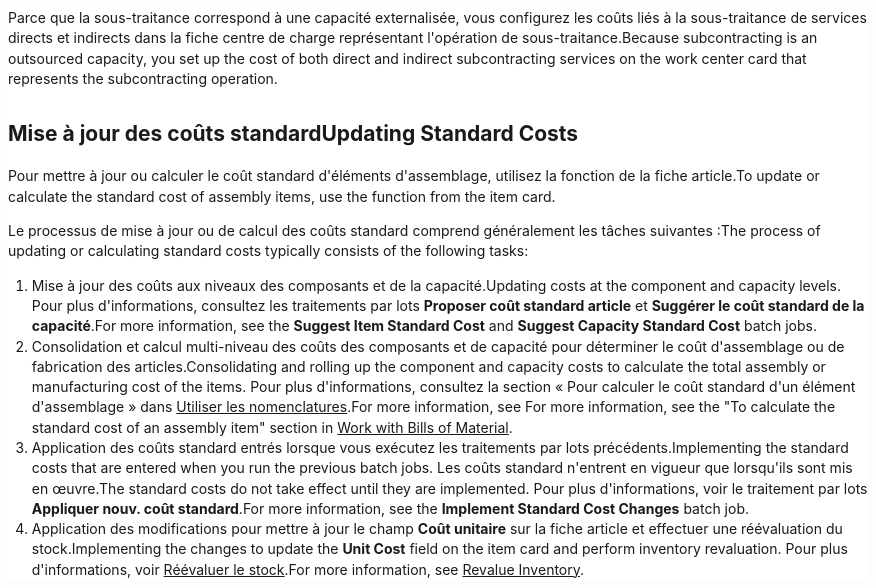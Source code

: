 <span data-ttu-id="ec8f7-179">Parce que la sous-traitance correspond à une capacité externalisée, vous configurez les coûts liés à la sous-traitance de services directs et indirects dans la fiche centre de charge représentant l'opération de sous-traitance.</span><span class="sxs-lookup"><span data-stu-id="ec8f7-179">Because subcontracting is an outsourced capacity, you set up the cost of both direct and indirect subcontracting services on the work center card that represents the subcontracting operation.</span></span>  

## <a name="updating-standard-costs"></a><span data-ttu-id="ec8f7-180">Mise à jour des coûts standard</span><span class="sxs-lookup"><span data-stu-id="ec8f7-180">Updating Standard Costs</span></span>  
<span data-ttu-id="ec8f7-181">Pour mettre à jour ou calculer le coût standard d'éléments d'assemblage, utilisez la fonction de la fiche article.</span><span class="sxs-lookup"><span data-stu-id="ec8f7-181">To update or calculate the standard cost of assembly items, use the function from the item card.</span></span>  

<span data-ttu-id="ec8f7-182">Le processus de mise à jour ou de calcul des coûts standard comprend généralement les tâches suivantes :</span><span class="sxs-lookup"><span data-stu-id="ec8f7-182">The process of updating or calculating standard costs typically consists of the following tasks:</span></span>  

1.  <span data-ttu-id="ec8f7-183">Mise à jour des coûts aux niveaux des composants et de la capacité.</span><span class="sxs-lookup"><span data-stu-id="ec8f7-183">Updating costs at the component and capacity levels.</span></span> <span data-ttu-id="ec8f7-184">Pour plus d'informations, consultez les traitements par lots **Proposer coût standard article** et **Suggérer le coût standard de la capacité**.</span><span class="sxs-lookup"><span data-stu-id="ec8f7-184">For more information, see the **Suggest Item Standard Cost** and **Suggest Capacity Standard Cost** batch jobs.</span></span>  
2.  <span data-ttu-id="ec8f7-185">Consolidation et calcul multi-niveau des coûts des composants et de capacité pour déterminer le coût d'assemblage ou de fabrication des articles.</span><span class="sxs-lookup"><span data-stu-id="ec8f7-185">Consolidating and rolling up the component and capacity costs to calculate the total assembly or manufacturing cost of the items.</span></span> <span data-ttu-id="ec8f7-186">Pour plus d'informations, consultez la section « Pour calculer le coût standard d'un élément d'assemblage » dans [Utiliser les nomenclatures](inventory-how-work-BOMs.md).</span><span class="sxs-lookup"><span data-stu-id="ec8f7-186">For more information, see For more information, see the "To calculate the standard cost of an assembly item" section in [Work with Bills of Material](inventory-how-work-BOMs.md).</span></span>  
3.  <span data-ttu-id="ec8f7-187">Application des coûts standard entrés lorsque vous exécutez les traitements par lots précédents.</span><span class="sxs-lookup"><span data-stu-id="ec8f7-187">Implementing the standard costs that are entered when you run the previous batch jobs.</span></span> <span data-ttu-id="ec8f7-188">Les coûts standard n'entrent en vigueur que lorsqu'ils sont mis en œuvre.</span><span class="sxs-lookup"><span data-stu-id="ec8f7-188">The standard costs do not take effect until they are implemented.</span></span> <span data-ttu-id="ec8f7-189">Pour plus d'informations, voir le traitement par lots **Appliquer nouv. coût standard**.</span><span class="sxs-lookup"><span data-stu-id="ec8f7-189">For more information, see the **Implement Standard Cost Changes** batch job.</span></span>  
4.  <span data-ttu-id="ec8f7-190">Application des modifications pour mettre à jour le champ **Coût unitaire** sur la fiche article et effectuer une réévaluation du stock.</span><span class="sxs-lookup"><span data-stu-id="ec8f7-190">Implementing the changes to update the **Unit Cost** field on the item card and perform inventory revaluation.</span></span> <span data-ttu-id="ec8f7-191">Pour plus d'informations, voir [Réévaluer le stock](inventory-how-revalue-inventory.md).</span><span class="sxs-lookup"><span data-stu-id="ec8f7-191">For more information, see [Revalue Inventory](inventory-how-revalue-inventory.md).</span></span>
